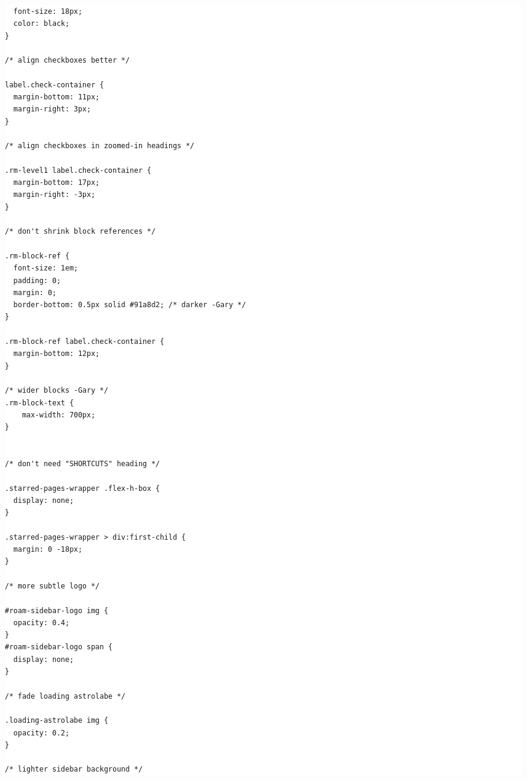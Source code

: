 ```
  font-size: 18px;
  color: black;
}

/* align checkboxes better */

label.check-container {
  margin-bottom: 11px;
  margin-right: 3px;
}

/* align checkboxes in zoomed-in headings */

.rm-level1 label.check-container {
  margin-bottom: 17px;
  margin-right: -3px;
}

/* don't shrink block references */

.rm-block-ref {
  font-size: 1em;
  padding: 0;
  margin: 0;
  border-bottom: 0.5px solid #91a8d2; /* darker -Gary */
}

.rm-block-ref label.check-container {
  margin-bottom: 12px;
}

/* wider blocks -Gary */
.rm-block-text {
    max-width: 700px;
}


/* don't need "SHORTCUTS" heading */

.starred-pages-wrapper .flex-h-box {
  display: none;
}

.starred-pages-wrapper > div:first-child {
  margin: 0 -18px;
}

/* more subtle logo */

#roam-sidebar-logo img {
  opacity: 0.4;
}
#roam-sidebar-logo span {
  display: none;
}

/* fade loading astrolabe */

.loading-astrolabe img {
  opacity: 0.2;
}

/* lighter sidebar background */
```